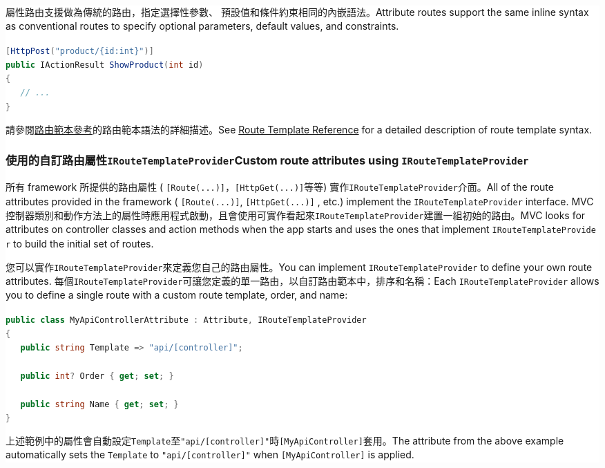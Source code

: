 <span data-ttu-id="7616c-270">屬性路由支援做為傳統的路由，指定選擇性參數、 預設值和條件約束相同的內嵌語法。</span><span class="sxs-lookup"><span data-stu-id="7616c-270">Attribute routes support the same inline syntax as conventional routes to specify optional parameters, default values, and constraints.</span></span>

```csharp
[HttpPost("product/{id:int}")]
public IActionResult ShowProduct(int id)
{
   // ...
}
```

<span data-ttu-id="7616c-271">請參閱[路由範本參考](../../fundamentals/routing.md#route-template-reference)的路由範本語法的詳細描述。</span><span class="sxs-lookup"><span data-stu-id="7616c-271">See [Route Template Reference](../../fundamentals/routing.md#route-template-reference) for a detailed description of route template syntax.</span></span>

<a name=routing-cust-rt-attr-irt-ref-label></a>

### <a name="custom-route-attributes-using-iroutetemplateprovider"></a><span data-ttu-id="7616c-272">使用的自訂路由屬性`IRouteTemplateProvider`</span><span class="sxs-lookup"><span data-stu-id="7616c-272">Custom route attributes using `IRouteTemplateProvider`</span></span>

<span data-ttu-id="7616c-273">所有 framework 所提供的路由屬性 ( `[Route(...)]`，`[HttpGet(...)]`等等) 實作`IRouteTemplateProvider`介面。</span><span class="sxs-lookup"><span data-stu-id="7616c-273">All of the route attributes provided in the framework ( `[Route(...)]`, `[HttpGet(...)]` , etc.) implement the `IRouteTemplateProvider` interface.</span></span> <span data-ttu-id="7616c-274">MVC 控制器類別和動作方法上的屬性時應用程式啟動，且會使用可實作看起來`IRouteTemplateProvider`建置一組初始的路由。</span><span class="sxs-lookup"><span data-stu-id="7616c-274">MVC looks for attributes on controller classes and action methods when the app starts and uses the ones that implement `IRouteTemplateProvider` to build the initial set of routes.</span></span>

<span data-ttu-id="7616c-275">您可以實作`IRouteTemplateProvider`來定義您自己的路由屬性。</span><span class="sxs-lookup"><span data-stu-id="7616c-275">You can implement `IRouteTemplateProvider` to define your own route attributes.</span></span> <span data-ttu-id="7616c-276">每個`IRouteTemplateProvider`可讓您定義的單一路由，以自訂路由範本中，排序和名稱：</span><span class="sxs-lookup"><span data-stu-id="7616c-276">Each `IRouteTemplateProvider` allows you to define a single route with a custom route template, order, and name:</span></span>

```csharp
public class MyApiControllerAttribute : Attribute, IRouteTemplateProvider
{
   public string Template => "api/[controller]";

   public int? Order { get; set; }

   public string Name { get; set; }
}
```

<span data-ttu-id="7616c-277">上述範例中的屬性會自動設定`Template`至`"api/[controller]"`時`[MyApiController]`套用。</span><span class="sxs-lookup"><span data-stu-id="7616c-277">The attribute from the above example automatically sets the `Template` to `"api/[controller]"` when `[MyApiController]` is applied.</span></span>
